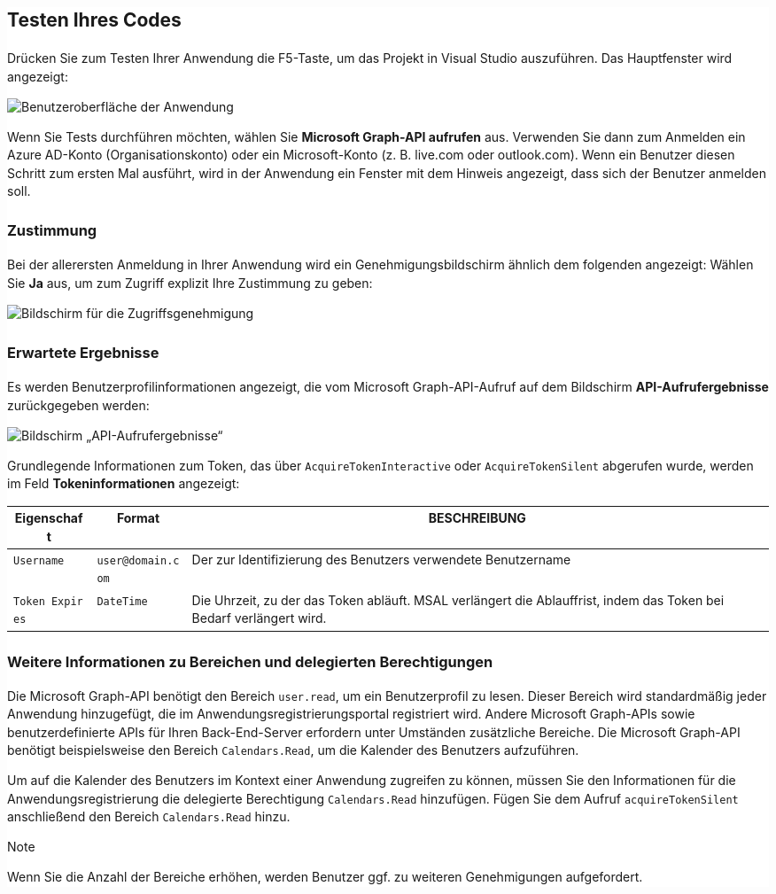 ## <a name="test-your-code"></a>Testen Ihres Codes

Drücken Sie zum Testen Ihrer Anwendung die F5-Taste, um das Projekt in Visual Studio auszuführen. Das Hauptfenster wird angezeigt:

![Benutzeroberfläche der Anwendung](./media/tutorial-v2-windows-uwp/testapp-ui-vs2019.png)

Wenn Sie Tests durchführen möchten, wählen Sie **Microsoft Graph-API aufrufen** aus. Verwenden Sie dann zum Anmelden ein Azure AD-Konto (Organisationskonto) oder ein Microsoft-Konto (z. B. live.com oder outlook.com). Wenn ein Benutzer diesen Schritt zum ersten Mal ausführt, wird in der Anwendung ein Fenster mit dem Hinweis angezeigt, dass sich der Benutzer anmelden soll.

### <a name="consent"></a>Zustimmung

Bei der allerersten Anmeldung in Ihrer Anwendung wird ein Genehmigungsbildschirm ähnlich dem folgenden angezeigt: Wählen Sie **Ja** aus, um zum Zugriff explizit Ihre Zustimmung zu geben:

![Bildschirm für die Zugriffsgenehmigung](./media/tutorial-v2-windows-uwp/consentscreen-vs2019.png)

### <a name="expected-results"></a>Erwartete Ergebnisse

Es werden Benutzerprofilinformationen angezeigt, die vom Microsoft Graph-API-Aufruf auf dem Bildschirm **API-Aufrufergebnisse** zurückgegeben werden:

![Bildschirm „API-Aufrufergebnisse“](./media/tutorial-v2-windows-uwp/uwp-results-screen-vs2019.png)

Grundlegende Informationen zum Token, das über `AcquireTokenInteractive` oder `AcquireTokenSilent` abgerufen wurde, werden im Feld **Tokeninformationen** angezeigt:

|Eigenschaft  |Format  |BESCHREIBUNG |
|---------|---------|---------|
|`Username` |`user@domain.com` |Der zur Identifizierung des Benutzers verwendete Benutzername|
|`Token Expires` |`DateTime` |Die Uhrzeit, zu der das Token abläuft. MSAL verlängert die Ablauffrist, indem das Token bei Bedarf verlängert wird.|

### <a name="more-information-about-scopes-and-delegated-permissions"></a>Weitere Informationen zu Bereichen und delegierten Berechtigungen

Die Microsoft Graph-API benötigt den Bereich `user.read`, um ein Benutzerprofil zu lesen. Dieser Bereich wird standardmäßig jeder Anwendung hinzugefügt, die im Anwendungsregistrierungsportal registriert wird. Andere Microsoft Graph-APIs sowie benutzerdefinierte APIs für Ihren Back-End-Server erfordern unter Umständen zusätzliche Bereiche. Die Microsoft Graph-API benötigt beispielsweise den Bereich `Calendars.Read`, um die Kalender des Benutzers aufzuführen.

Um auf die Kalender des Benutzers im Kontext einer Anwendung zugreifen zu können, müssen Sie den Informationen für die Anwendungsregistrierung die delegierte Berechtigung `Calendars.Read` hinzufügen. Fügen Sie dem Aufruf `acquireTokenSilent` anschließend den Bereich `Calendars.Read` hinzu.

> [!NOTE]
> Wenn Sie die Anzahl der Bereiche erhöhen, werden Benutzer ggf. zu weiteren Genehmigungen aufgefordert.
